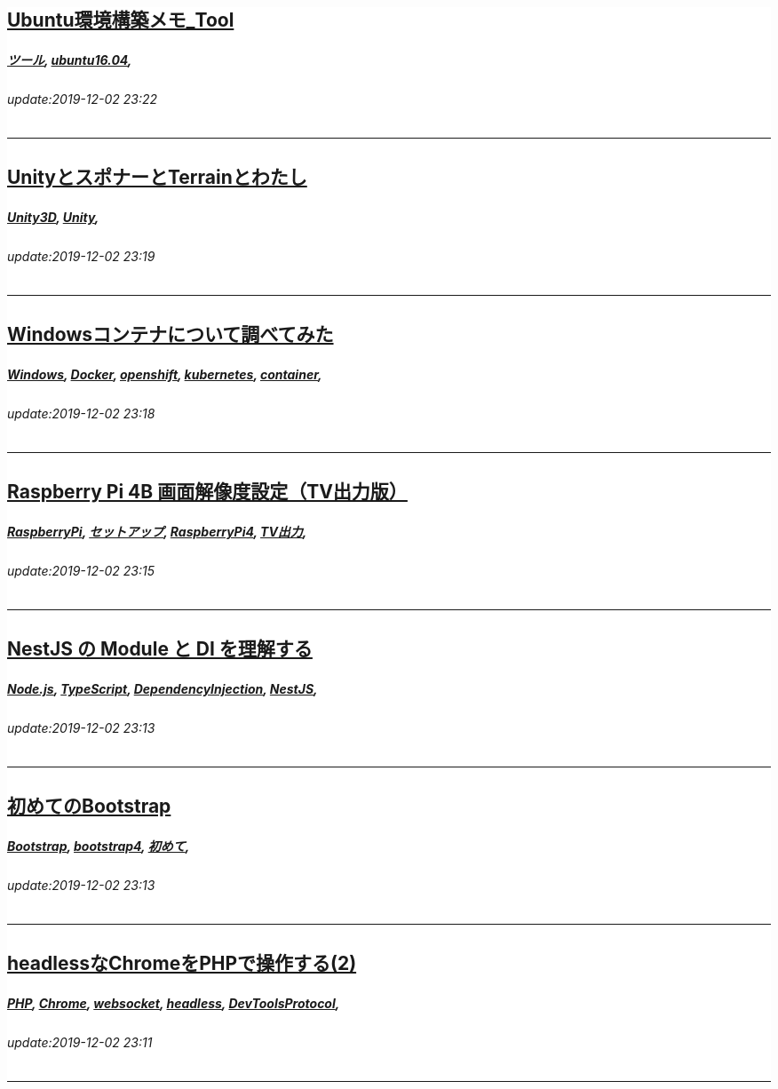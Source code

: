 ## [Ubuntu環境構築メモ_Tool](https://qiita.com/ogawayuj/items/e46127f76e9d40b36d3d)
##### [ツール](https://qiita.com/tags/ツール), [ubuntu16.04](https://qiita.com/tags/ubuntu16.04), 
###### update:2019-12-02 23:22
---
## [UnityとスポナーとTerrainとわたし](https://qiita.com/inatatsu_csg/items/5e72d4ce66d6db95a49d)
##### [Unity3D](https://qiita.com/tags/Unity3D), [Unity](https://qiita.com/tags/Unity), 
###### update:2019-12-02 23:19
---
## [Windowsコンテナについて調べてみた](https://qiita.com/tnk4on/items/d95c6394797b46b5fb2b)
##### [Windows](https://qiita.com/tags/Windows), [Docker](https://qiita.com/tags/Docker), [openshift](https://qiita.com/tags/openshift), [kubernetes](https://qiita.com/tags/kubernetes), [container](https://qiita.com/tags/container), 
###### update:2019-12-02 23:18
---
## [Raspberry Pi 4B 画面解像度設定（TV出力版）](https://qiita.com/god19/items/da8ce82b93b36dd5489d)
##### [RaspberryPi](https://qiita.com/tags/RaspberryPi), [セットアップ](https://qiita.com/tags/セットアップ), [RaspberryPi4](https://qiita.com/tags/RaspberryPi4), [TV出力](https://qiita.com/tags/TV出力), 
###### update:2019-12-02 23:15
---
## [NestJS の Module と DI を理解する](https://qiita.com/euxn23/items/acce35485feed5badf4b)
##### [Node.js](https://qiita.com/tags/Node.js), [TypeScript](https://qiita.com/tags/TypeScript), [DependencyInjection](https://qiita.com/tags/DependencyInjection), [NestJS](https://qiita.com/tags/NestJS), 
###### update:2019-12-02 23:13
---
## [初めてのBootstrap](https://qiita.com/tomokkunn/items/b18c5ba55d2e758c1cc2)
##### [Bootstrap](https://qiita.com/tags/Bootstrap), [bootstrap4](https://qiita.com/tags/bootstrap4), [初めて](https://qiita.com/tags/初めて), 
###### update:2019-12-02 23:13
---
## [headlessなChromeをPHPで操作する(2)](https://qiita.com/sarumonera/items/51688f3f4498d5c739d1)
##### [PHP](https://qiita.com/tags/PHP), [Chrome](https://qiita.com/tags/Chrome), [websocket](https://qiita.com/tags/websocket), [headless](https://qiita.com/tags/headless), [DevToolsProtocol](https://qiita.com/tags/DevToolsProtocol), 
###### update:2019-12-02 23:11
---